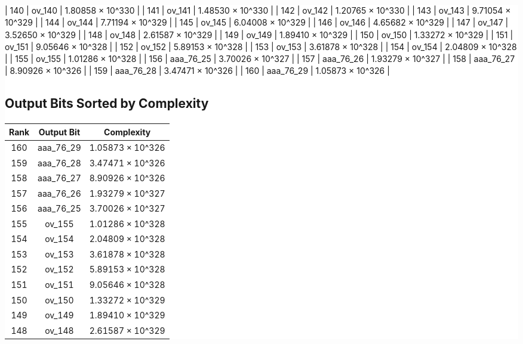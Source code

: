| 140 | ov_140 | 1.80858 × 10^330 |
| 141 | ov_141 | 1.48530 × 10^330 |
| 142 | ov_142 | 1.20765 × 10^330 |
| 143 | ov_143 | 9.71054 × 10^329 |
| 144 | ov_144 | 7.71194 × 10^329 |
| 145 | ov_145 | 6.04008 × 10^329 |
| 146 | ov_146 | 4.65682 × 10^329 |
| 147 | ov_147 | 3.52650 × 10^329 |
| 148 | ov_148 | 2.61587 × 10^329 |
| 149 | ov_149 | 1.89410 × 10^329 |
| 150 | ov_150 | 1.33272 × 10^329 |
| 151 | ov_151 | 9.05646 × 10^328 |
| 152 | ov_152 | 5.89153 × 10^328 |
| 153 | ov_153 | 3.61878 × 10^328 |
| 154 | ov_154 | 2.04809 × 10^328 |
| 155 | ov_155 | 1.01286 × 10^328 |
| 156 | aaa_76_25 | 3.70026 × 10^327 |
| 157 | aaa_76_26 | 1.93279 × 10^327 |
| 158 | aaa_76_27 | 8.90926 × 10^326 |
| 159 | aaa_76_28 | 3.47471 × 10^326 |
| 160 | aaa_76_29 | 1.05873 × 10^326 |

## Output Bits Sorted by Complexity

| Rank | Output Bit | Complexity |
|:----:|:----------:|:----------:|
| 160 | aaa_76_29 | 1.05873 × 10^326 |
| 159 | aaa_76_28 | 3.47471 × 10^326 |
| 158 | aaa_76_27 | 8.90926 × 10^326 |
| 157 | aaa_76_26 | 1.93279 × 10^327 |
| 156 | aaa_76_25 | 3.70026 × 10^327 |
| 155 | ov_155 | 1.01286 × 10^328 |
| 154 | ov_154 | 2.04809 × 10^328 |
| 153 | ov_153 | 3.61878 × 10^328 |
| 152 | ov_152 | 5.89153 × 10^328 |
| 151 | ov_151 | 9.05646 × 10^328 |
| 150 | ov_150 | 1.33272 × 10^329 |
| 149 | ov_149 | 1.89410 × 10^329 |
| 148 | ov_148 | 2.61587 × 10^329 |